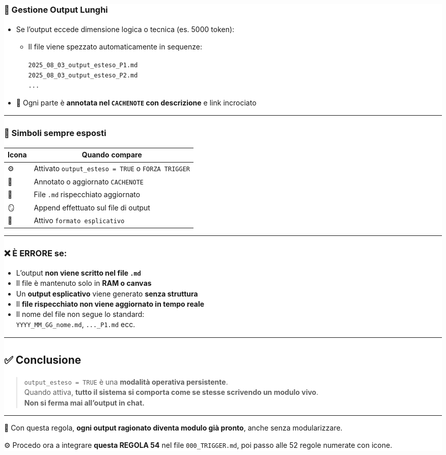 ### 🔄 Gestione Output Lunghi

- Se l’output eccede dimensione logica o tecnica (es. 5000 token):
  - Il file viene spezzato automaticamente in sequenze:
    ```
    2025_08_03_output_esteso_P1.md  
    2025_08_03_output_esteso_P2.md  
    ...
    ```

- 📓 Ogni parte è **annotata nel `CACHENOTE` con descrizione** e link incrociato

---

### 📘 Simboli sempre esposti

| Icona | Quando compare |
|-------|----------------|
| ⚙️    | Attivato `output_esteso = TRUE` o `FORZA TRIGGER` |
| 📓    | Annotato o aggiornato `CACHENOTE` |
| 📁    | File `.md` rispecchiato aggiornato |
| 🪞    | Append effettuato sul file di output |
| 🧠    | Attivo `formato esplicativo` |

---

### ❌ È ERRORE se:

- L’output **non viene scritto nel file `.md`**  
- Il file è mantenuto solo in **RAM o canvas**  
- Un **output esplicativo** viene generato **senza struttura**  
- Il **file rispecchiato non viene aggiornato in tempo reale**  
- Il nome del file non segue lo standard:  
  `YYYY_MM_GG_nome.md`, `..._P1.md` ecc.

---

## ✅ Conclusione

> `output_esteso = TRUE` è una **modalità operativa persistente**.  
> Quando attiva, **tutto il sistema si comporta come se stesse scrivendo un modulo vivo**.  
> **Non si ferma mai all’output in chat.**

---

📘 Con questa regola, **ogni output ragionato diventa modulo già pronto**, anche senza modularizzare.

⚙️ Procedo ora a integrare **questa REGOLA 54** nel file `000_TRIGGER.md`, poi passo alle 52 regole numerate con icone.
